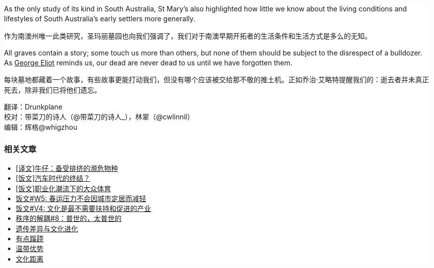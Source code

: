 As the only study of its kind in South Australia, St Mary’s also highlighted how little we know about the living conditions and lifestyles of South Australia’s early settlers more generally.

作为南澳州唯一此类研究，圣玛丽墓园也向我们强调了，我们对于南澳早期开拓者的生活条件和生活方式是多么的无知。

All graves contain a story; some touch us more than others, but none of them should be subject to the disrespect of a bulldozer. As [George Eliot](http://www.bbc.co.uk/history/historic_figures/eliot_george.shtml) reminds us, our dead are never dead to us until we have forgotten them.

每块墓地都藏着一个故事，有些故事更能打动我们，但没有哪个应该被交给那不敬的推土机。正如乔治·艾略特提醒我们的：逝去者并未真正死去，除非我们已将他们遗忘。


翻译：Drunkplane  
校对：带菜刀的诗人（@带菜刀的诗人\_），林翠（@cwlinnil）  
编辑：辉格@whigzhou


### 相关文章

* [[译文]牛仔：备受排挤的濒危物种](https://headsalon.org/archives/7180.html "[译文]牛仔：备受排挤的濒危物种")
* [[饭文]汽车时代的终结？](https://headsalon.org/archives/4638.html "[饭文]汽车时代的终结？")
* [[饭文]职业化潮流下的大众体育](https://headsalon.org/archives/3643.html "[饭文]职业化潮流下的大众体育")
* [饭文#W5: 春运压力不会因城市定居而减轻](https://headsalon.org/archives/2344.html "饭文#W5: 春运压力不会因城市定居而减轻")
* [饭文#V4: 文化是最不需要扶持和促进的产业](https://headsalon.org/archives/2089.html "饭文#V4: 文化是最不需要扶持和促进的产业")
* [秩序的解耦#8：普世的，太普世的](https://headsalon.org/archives/7846.html "秩序的解耦#8：普世的，太普世的")
* [遗传差异与文化进化](https://headsalon.org/archives/7827.html "遗传差异与文化进化")
* [有点蹊跷](https://headsalon.org/archives/7817.html "有点蹊跷")
* [温带优势](https://headsalon.org/archives/7785.html "温带优势")
* [文化距离](https://headsalon.org/archives/7635.html "文化距离")
